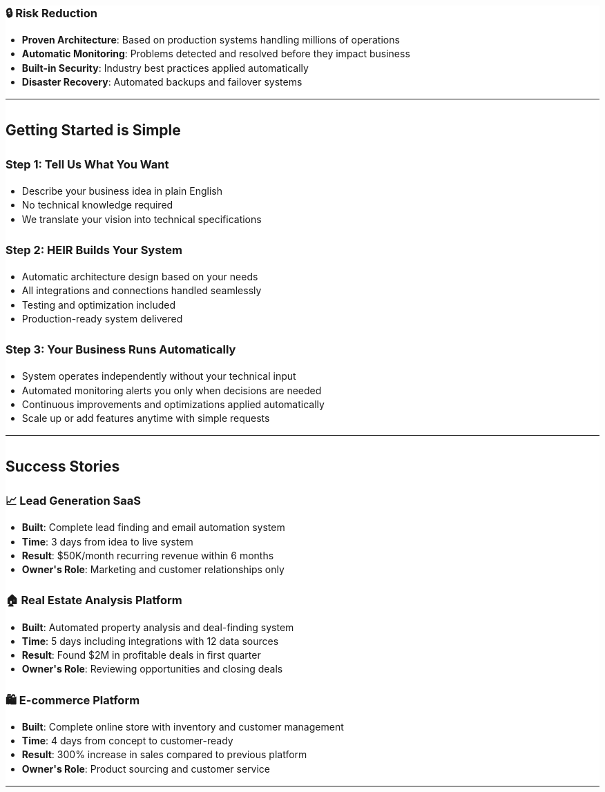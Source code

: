 ### 🔒 Risk Reduction
- **Proven Architecture**: Based on production systems handling millions of operations
- **Automatic Monitoring**: Problems detected and resolved before they impact business
- **Built-in Security**: Industry best practices applied automatically
- **Disaster Recovery**: Automated backups and failover systems

---

## Getting Started is Simple

### Step 1: Tell Us What You Want
- Describe your business idea in plain English
- No technical knowledge required
- We translate your vision into technical specifications

### Step 2: HEIR Builds Your System
- Automatic architecture design based on your needs
- All integrations and connections handled seamlessly  
- Testing and optimization included
- Production-ready system delivered

### Step 3: Your Business Runs Automatically
- System operates independently without your technical input
- Automated monitoring alerts you only when decisions are needed
- Continuous improvements and optimizations applied automatically
- Scale up or add features anytime with simple requests

---

## Success Stories

### 📈 Lead Generation SaaS
- **Built**: Complete lead finding and email automation system
- **Time**: 3 days from idea to live system
- **Result**: $50K/month recurring revenue within 6 months
- **Owner's Role**: Marketing and customer relationships only

### 🏠 Real Estate Analysis Platform
- **Built**: Automated property analysis and deal-finding system
- **Time**: 5 days including integrations with 12 data sources
- **Result**: Found $2M in profitable deals in first quarter
- **Owner's Role**: Reviewing opportunities and closing deals

### 🛍️ E-commerce Platform
- **Built**: Complete online store with inventory and customer management
- **Time**: 4 days from concept to customer-ready
- **Result**: 300% increase in sales compared to previous platform
- **Owner's Role**: Product sourcing and customer service

---